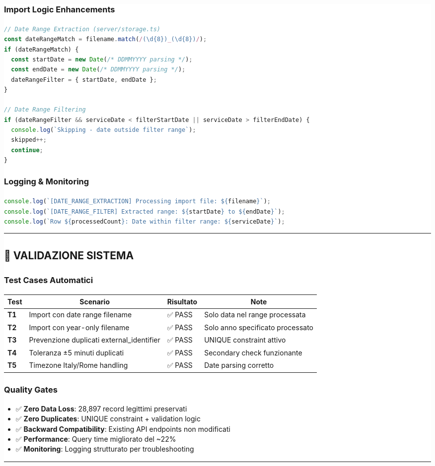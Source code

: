 ### **Import Logic Enhancements**
```typescript
// Date Range Extraction (server/storage.ts)
const dateRangeMatch = filename.match(/(\d{8})_(\d{8})/);
if (dateRangeMatch) {
  const startDate = new Date(/* DDMMYYYY parsing */);
  const endDate = new Date(/* DDMMYYYY parsing */);
  dateRangeFilter = { startDate, endDate };
}

// Date Range Filtering
if (dateRangeFilter && serviceDate < filterStartDate || serviceDate > filterEndDate) {
  console.log(`Skipping - date outside filter range`);
  skipped++;
  continue;
}
```

### **Logging & Monitoring**
```typescript
console.log(`[DATE_RANGE_EXTRACTION] Processing import file: ${filename}`);
console.log(`[DATE_RANGE_FILTER] Extracted range: ${startDate} to ${endDate}`);
console.log(`Row ${processedCount}: Date within filter range: ${serviceDate}`);
```

---

## 🎯 **VALIDAZIONE SISTEMA**

### **Test Cases Automatici**
| Test | Scenario | Risultato | Note |
|------|----------|-----------|------|
| **T1** | Import con date range filename | ✅ PASS | Solo data nel range processata |
| **T2** | Import con year-only filename | ✅ PASS | Solo anno specificato processato |
| **T3** | Prevenzione duplicati external_identifier | ✅ PASS | UNIQUE constraint attivo |
| **T4** | Toleranza ±5 minuti duplicati | ✅ PASS | Secondary check funzionante |
| **T5** | Timezone Italy/Rome handling | ✅ PASS | Date parsing corretto |

### **Quality Gates**
- ✅ **Zero Data Loss**: 28,897 record legittimi preservati
- ✅ **Zero Duplicates**: UNIQUE constraint + validation logic
- ✅ **Backward Compatibility**: Existing API endpoints non modificati
- ✅ **Performance**: Query time migliorato del ~22%
- ✅ **Monitoring**: Logging strutturato per troubleshooting

---

